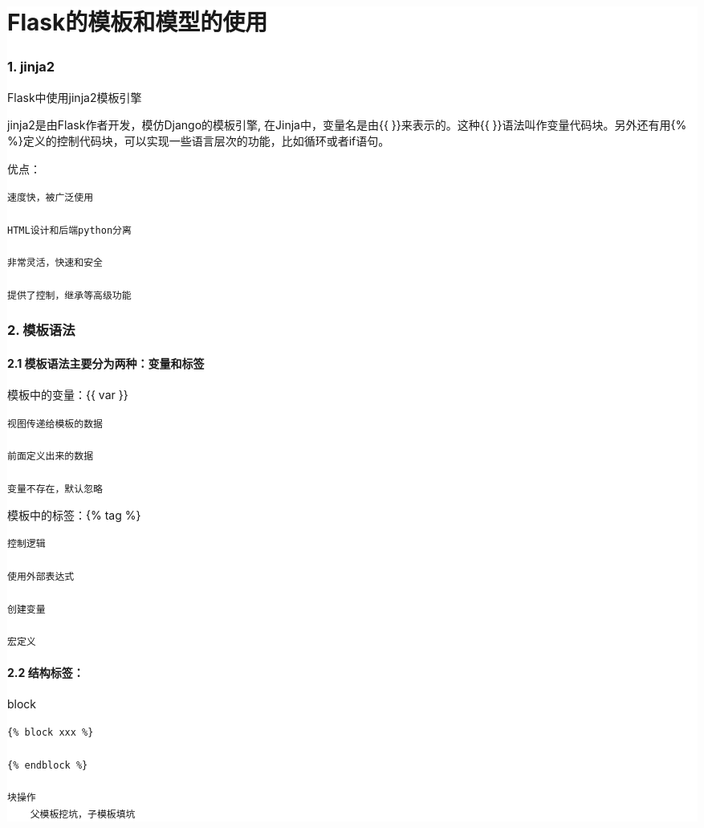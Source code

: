 # Flask的模板和模型的使用

### 1. jinja2

Flask中使用jinja2模板引擎

jinja2是由Flask作者开发，模仿Django的模板引擎, 在Jinja中，变量名是由{{ }}来表示的。这种{{ }}语法叫作变量代码块。另外还有用{% %}定义的控制代码块，可以实现一些语言层次的功能，比如循环或者if语句。

优点：

```
速度快，被广泛使用

HTML设计和后端python分离

非常灵活，快速和安全

提供了控制，继承等高级功能
```
### 2. 模板语法

#### 2.1 模板语法主要分为两种：变量和标签

模板中的变量：{{ var }}

```
视图传递给模板的数据

前面定义出来的数据

变量不存在，默认忽略
```

模板中的标签：{% tag %}

```
控制逻辑

使用外部表达式

创建变量

宏定义
```

#### 2.2 结构标签：

block

```
{% block xxx %}

{% endblock %}

块操作
	父模板挖坑，子模板填坑
```
